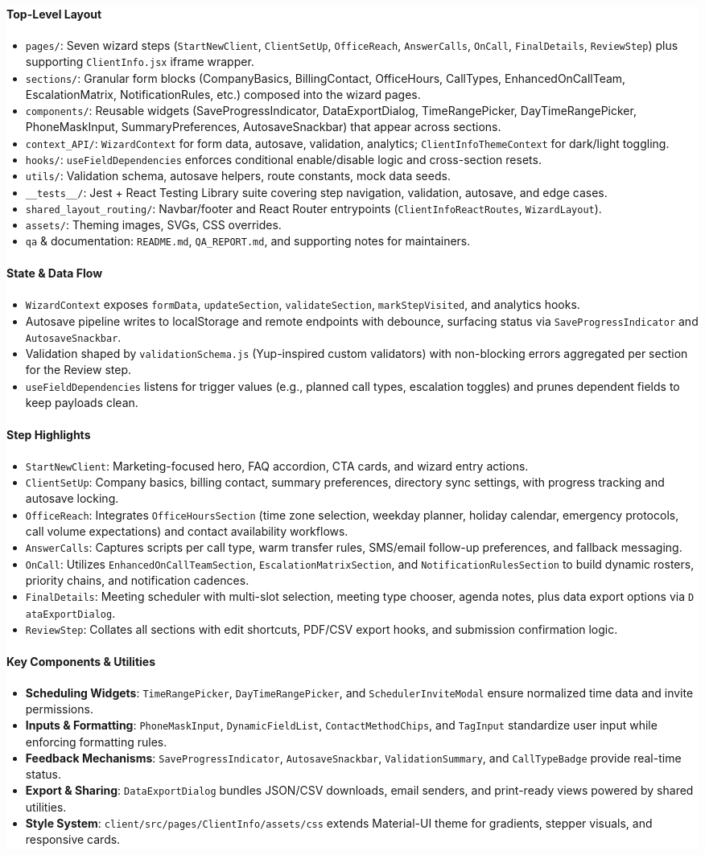 #### **Top-Level Layout**

- `pages/`: Seven wizard steps (`StartNewClient`, `ClientSetUp`, `OfficeReach`, `AnswerCalls`, `OnCall`, `FinalDetails`, `ReviewStep`) plus supporting `ClientInfo.jsx` iframe wrapper.
- `sections/`: Granular form blocks (CompanyBasics, BillingContact, OfficeHours, CallTypes, EnhancedOnCallTeam, EscalationMatrix, NotificationRules, etc.) composed into the wizard pages.
- `components/`: Reusable widgets (SaveProgressIndicator, DataExportDialog, TimeRangePicker, DayTimeRangePicker, PhoneMaskInput, SummaryPreferences, AutosaveSnackbar) that appear across sections.
- `context_API/`: `WizardContext` for form data, autosave, validation, analytics; `ClientInfoThemeContext` for dark/light toggling.
- `hooks/`: `useFieldDependencies` enforces conditional enable/disable logic and cross-section resets.
- `utils/`: Validation schema, autosave helpers, route constants, mock data seeds.
- `__tests__/`: Jest + React Testing Library suite covering step navigation, validation, autosave, and edge cases.
- `shared_layout_routing/`: Navbar/footer and React Router entrypoints (`ClientInfoReactRoutes`, `WizardLayout`).
- `assets/`: Theming images, SVGs, CSS overrides.
- `qa` & documentation: `README.md`, `QA_REPORT.md`, and supporting notes for maintainers.

#### **State & Data Flow**

- `WizardContext` exposes `formData`, `updateSection`, `validateSection`, `markStepVisited`, and analytics hooks.
- Autosave pipeline writes to localStorage and remote endpoints with debounce, surfacing status via `SaveProgressIndicator` and `AutosaveSnackbar`.
- Validation shaped by `validationSchema.js` (Yup-inspired custom validators) with non-blocking errors aggregated per section for the Review step.
- `useFieldDependencies` listens for trigger values (e.g., planned call types, escalation toggles) and prunes dependent fields to keep payloads clean.

#### **Step Highlights**

- `StartNewClient`: Marketing-focused hero, FAQ accordion, CTA cards, and wizard entry actions.
- `ClientSetUp`: Company basics, billing contact, summary preferences, directory sync settings, with progress tracking and autosave locking.
- `OfficeReach`: Integrates `OfficeHoursSection` (time zone selection, weekday planner, holiday calendar, emergency protocols, call volume expectations) and contact availability workflows.
- `AnswerCalls`: Captures scripts per call type, warm transfer rules, SMS/email follow-up preferences, and fallback messaging.
- `OnCall`: Utilizes `EnhancedOnCallTeamSection`, `EscalationMatrixSection`, and `NotificationRulesSection` to build dynamic rosters, priority chains, and notification cadences.
- `FinalDetails`: Meeting scheduler with multi-slot selection, meeting type chooser, agenda notes, plus data export options via `DataExportDialog`.
- `ReviewStep`: Collates all sections with edit shortcuts, PDF/CSV export hooks, and submission confirmation logic.

#### **Key Components & Utilities**

- **Scheduling Widgets**: `TimeRangePicker`, `DayTimeRangePicker`, and `SchedulerInviteModal` ensure normalized time data and invite permissions.
- **Inputs & Formatting**: `PhoneMaskInput`, `DynamicFieldList`, `ContactMethodChips`, and `TagInput` standardize user input while enforcing formatting rules.
- **Feedback Mechanisms**: `SaveProgressIndicator`, `AutosaveSnackbar`, `ValidationSummary`, and `CallTypeBadge` provide real-time status.
- **Export & Sharing**: `DataExportDialog` bundles JSON/CSV downloads, email senders, and print-ready views powered by shared utilities.
- **Style System**: `client/src/pages/ClientInfo/assets/css` extends Material-UI theme for gradients, stepper visuals, and responsive cards.
